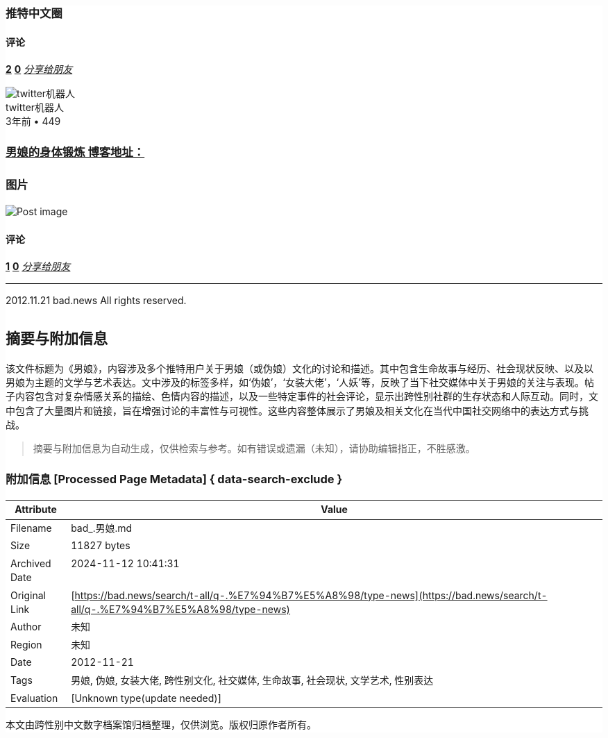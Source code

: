 ### 推特中文圈

#### 评论
[**2**](#) [**0**](#) [_分享给朋友_](#)

![twitter机器人](https://bad.news/images/lightbox-blank.gif)  
twitter机器人  
3年前 • 449

### [男娘的身体锻炼 博客地址：](https://www.sissy.eu.org/703.html)

### 图片

![Post image](https://bad.news/images/lightbox-blank.gif)

#### 评论
[**1**](#) [**0**](#) [_分享给朋友_](#)

---

2012.11.21 bad.news All rights reserved.

## 摘要与附加信息


该文件标题为《男娘》，内容涉及多个推特用户关于男娘（或伪娘）文化的讨论和描述。其中包含生命故事与经历、社会现状反映、以及以男娘为主题的文学与艺术表达。文中涉及的标签多样，如‘伪娘’，‘女装大佬’，‘人妖’等，反映了当下社交媒体中关于男娘的关注与表现。帖子内容包含对复杂情感关系的描绘、色情内容的描述，以及一些特定事件的社会评论，显示出跨性别社群的生存状态和人际互动。同时，文中包含了大量图片和链接，旨在增强讨论的丰富性与可视性。这些内容整体展示了男娘及相关文化在当代中国社交网络中的表达方式与挑战。


> 摘要与附加信息为自动生成，仅供检索与参考。如有错误或遗漏（未知），请协助编辑指正，不胜感激。

### 附加信息 [Processed Page Metadata] { data-search-exclude }

| Attribute       | Value                                  |
|-----------------|----------------------------------------|
| Filename        | bad_.男娘.md                             |
| Size            | 11827 bytes                           |
| Archived Date   | 2024-11-12 10:41:31                             |
| Original Link   | [https://bad.news/search/t-all/q-.%E7%94%B7%E5%A8%98/type-news](https://bad.news/search/t-all/q-.%E7%94%B7%E5%A8%98/type-news)                       |
| Author          | 未知                               |
| Region          | 未知                               |
| Date            | 2012-11-21                                 |
| Tags            | 男娘, 伪娘, 女装大佬, 跨性别文化, 社交媒体, 生命故事, 社会现状, 文学艺术, 性别表达                                 |
| Evaluation            | [Unknown type(update needed)]                                 |


本文由跨性别中文数字档案馆归档整理，仅供浏览。版权归原作者所有。
